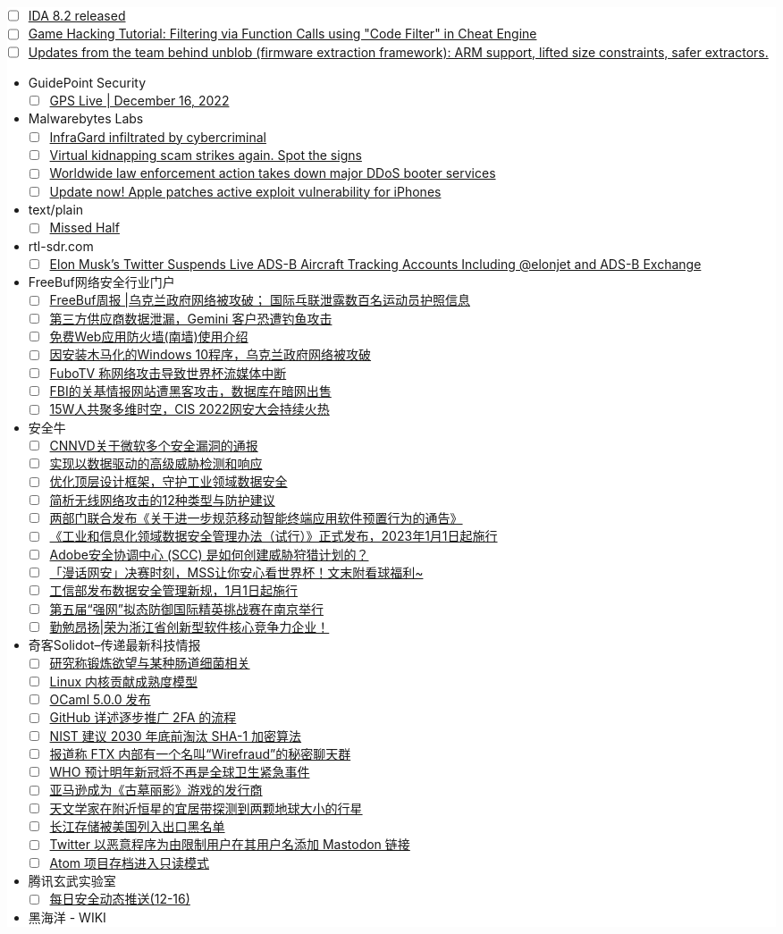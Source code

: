   - [ ] [IDA 8.2 released](https://www.reddit.com/r/ReverseEngineering/comments/znbvy2/ida_82_released/)
  - [ ] [Game Hacking Tutorial: Filtering via Function Calls using "Code Filter" in Cheat Engine](https://www.reddit.com/r/ReverseEngineering/comments/zn5rzo/game_hacking_tutorial_filtering_via_function/)
  - [ ] [Updates from the team behind unblob (firmware extraction framework): ARM support, lifted size constraints, safer extractors.](https://www.reddit.com/r/ReverseEngineering/comments/znacqr/updates_from_the_team_behind_unblob_firmware/)
- GuidePoint Security
  - [ ] [GPS Live | December 16, 2022](https://www.guidepointsecurity.com/blog/gps-live-december-16-2022/)
- Malwarebytes Labs
  - [ ] [InfraGard infiltrated by cybercriminal](https://www.malwarebytes.com/blog/news/2022/12/infragard-infiltrated-by-cybercriminal)
  - [ ] [Virtual kidnapping scam strikes again. Spot the signs](https://www.malwarebytes.com/blog/news/2022/12/virtual-kidnapping-scam-strikes-again-spot-the-signs)
  - [ ] [Worldwide law enforcement action takes down major DDoS booter services](https://www.malwarebytes.com/blog/news/2022/12/worldwide-law-enforcement-action-takes-down-major-ddos-booter-services)
  - [ ] [Update now! Apple patches active exploit vulnerability for iPhones](https://www.malwarebytes.com/blog/news/2022/12/update-now-apple-patches-active-exploit-vulnerability-for-iphones)
- text/plain
  - [ ] [Missed Half](https://textslashplain.com/2022/12/15/missed-half/)
- rtl-sdr.com
  - [ ] [Elon Musk’s Twitter Suspends Live ADS-B Aircraft Tracking Accounts Including @elonjet and ADS-B Exchange](https://www.rtl-sdr.com/elon-musks-twitter-suspends-live-ads-b-aircraft-tracking-accounts-including-elonjet-and-ads-b-exchange/)
- FreeBuf网络安全行业门户
  - [ ] [FreeBuf周报 |乌克兰政府网络被攻破； 国际乓联泄露数百名运动员护照信息](https://www.freebuf.com/news/352687.html)
  - [ ] [第三方供应商数据泄漏，Gemini 客户恐遭钓鱼攻击](https://www.freebuf.com/news/352662.html)
  - [ ] [免费Web应用防火墙(南墙)使用介绍](https://www.freebuf.com/sectool/352650.html)
  - [ ] [因安装木马化的Windows 10程序，乌克兰政府网络被攻破](https://www.freebuf.com/articles/352649.html)
  - [ ] [FuboTV 称网络攻击导致世界杯流媒体中断](https://www.freebuf.com/news/352645.html)
  - [ ] [FBI的关基情报网站遭黑客攻击，数据库在暗网出售](https://www.freebuf.com/news/352641.html)
  - [ ] [15W人共聚多维时空，CIS 2022网安大会持续火热](https://www.freebuf.com/fevents/352636.html)
- 安全牛
  - [ ] [CNNVD关于微软多个安全漏洞的通报](https://www.aqniu.com/homenews/92393.html)
  - [ ] [实现以数据驱动的高级威胁检测和响应](https://www.aqniu.com/hometop/92385.html)
  - [ ] [优化顶层设计框架，守护工业领域数据安全](https://www.aqniu.com/homenews/92392.html)
  - [ ] [简析无线网络攻击的12种类型与防护建议](https://www.aqniu.com/homenews/92386.html)
  - [ ] [两部门联合发布《关于进一步规范移动智能终端应用软件预置行为的通告》](https://www.aqniu.com/homenews/92368.html)
  - [ ] [《工业和信息化领域数据安全管理办法（试行）》正式发布，2023年1月1日起施行](https://www.aqniu.com/vendor/92367.html)
  - [ ] [Adobe安全协调中心 (SCC) 是如何创建威胁狩猎计划的？](https://www.aqniu.com/homenews/92369.html)
  - [ ] [「漫话网安」决赛时刻，MSS让你安心看世界杯！文末附看球福利~](https://www.aqniu.com/vendor/92352.html)
  - [ ] [工信部发布数据安全管理新规，1月1日起施行](https://www.aqniu.com/vendor/92349.html)
  - [ ] [第五届“强网”拟态防御国际精英挑战赛在南京举行](https://www.aqniu.com/vendor/92341.html)
  - [ ] [勤勉昂扬|荣为浙江省创新型软件核心竞争力企业！](https://www.aqniu.com/vendor/92340.html)
- 奇客Solidot–传递最新科技情报
  - [ ] [研究称锻炼欲望与某种肠道细菌相关](https://www.solidot.org/story?sid=73678)
  - [ ] [Linux 内核贡献成熟度模型](https://www.solidot.org/story?sid=73677)
  - [ ] [OCaml 5.0.0 发布](https://www.solidot.org/story?sid=73676)
  - [ ] [GitHub 详述逐步推广 2FA 的流程](https://www.solidot.org/story?sid=73675)
  - [ ] [NIST 建议 2030 年底前淘汰 SHA-1 加密算法](https://www.solidot.org/story?sid=73674)
  - [ ] [报道称 FTX 内部有一个名叫“Wirefraud”的秘密聊天群](https://www.solidot.org/story?sid=73673)
  - [ ] [WHO 预计明年新冠将不再是全球卫生紧急事件](https://www.solidot.org/story?sid=73672)
  - [ ] [亚马逊成为《古墓丽影》游戏的发行商](https://www.solidot.org/story?sid=73671)
  - [ ] [天文学家在附近恒星的宜居带探测到两颗地球大小的行星](https://www.solidot.org/story?sid=73670)
  - [ ] [长江存储被美国列入出口黑名单](https://www.solidot.org/story?sid=73669)
  - [ ] [Twitter 以恶意程序为由限制用户在其用户名添加 Mastodon 链接](https://www.solidot.org/story?sid=73668)
  - [ ] [Atom 项目存档进入只读模式](https://www.solidot.org/story?sid=73667)
- 腾讯玄武实验室
  - [ ] [每日安全动态推送(12-16)](https://mp.weixin.qq.com/s?__biz=MzA5NDYyNDI0MA==&mid=2651958802&idx=1&sn=8a31579b5eee9fcaa02b5846aae2986b&chksm=8baece8dbcd9479bdf9c89493e723a1fcf2eed74c071651a9a4c1d539a88d4fbd25f3bedf25c&scene=58&subscene=0#rd)
- 黑海洋 - WIKI